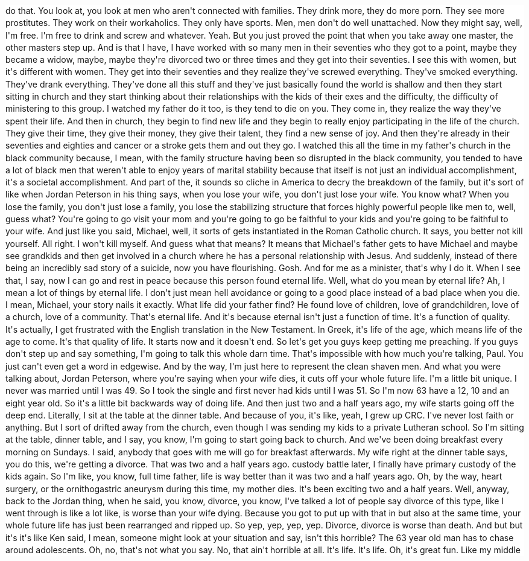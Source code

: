 do that. You look at, you look at men who aren't connected with families. They drink more, they do more porn. They see more prostitutes. They work on their workaholics. They only have sports. Men, men don't do well unattached. Now they might say, well, I'm free. I'm free to drink and screw and whatever. Yeah. But you just proved the point that when you take away one master, the other masters step up. And is that I have, I have worked with so many men in their seventies who they got to a point, maybe they became a widow, maybe, maybe they're divorced two or three times and they get into their seventies. I see this with women, but it's different with women. They get into their seventies and they realize they've screwed everything. They've smoked everything. They've drank everything. They've done all this stuff and they've just basically found the world is shallow and then they start sitting in church and they start thinking about their relationships with the kids of their exes and the difficulty, the difficulty of ministering to this group. I watched my father do it too, is they tend to die on you. They come in, they realize the way they've spent their life. And then in church, they begin to find new life and they begin to really enjoy participating in the life of the church. They give their time, they give their money, they give their talent, they find a new sense of joy. And then they're already in their seventies and eighties and cancer or a stroke gets them and out they go. I watched this all the time in my father's church in the black community because, I mean, with the family structure having been so disrupted in the black community, you tended to have a lot of black men that weren't able to enjoy years of marital stability because that itself is not just an individual accomplishment, it's a societal accomplishment. And part of the, it sounds so cliche in America to decry the breakdown of the family, but it's sort of like when Jordan Peterson in his thing says, when you lose your wife, you don't just lose your wife. You know what? When you lose the family, you don't just lose a family, you lose the stabilizing structure that forces highly powerful people like men to, well, guess what? You're going to go visit your mom and you're going to go be faithful to your kids and you're going to be faithful to your wife. And just like you said, Michael, well, it sorts of gets instantiated in the Roman Catholic church. It says, you better not kill yourself. All right. I won't kill myself. And guess what that means? It means that Michael's father gets to have Michael and maybe see grandkids and then get involved in a church where he has a personal relationship with Jesus. And suddenly, instead of there being an incredibly sad story of a suicide, now you have flourishing. Gosh. And for me as a minister, that's why I do it. When I see that, I say, now I can go and rest in peace because this person found eternal life. Well, what do you mean by eternal life? Ah, I mean a lot of things by eternal life. I don't just mean hell avoidance or going to a good place instead of a bad place when you die. I mean, Michael, your story nails it exactly. What life did your father find? He found love of children, love of grandchildren, love of a church, love of a community. That's eternal life. And it's because eternal isn't just a function of time. It's a function of quality. It's actually, I get frustrated with the English translation in the New Testament. In Greek, it's life of the age, which means life of the age to come. It's that quality of life. It starts now and it doesn't end. So let's get you guys keep getting me preaching. If you guys don't step up and say something, I'm going to talk this whole darn time. That's impossible with how much you're talking, Paul. You just can't even get a word in edgewise. And by the way, I'm just here to represent the clean shaven men. And what you were talking about, Jordan Peterson, where you're saying when your wife dies, it cuts off your whole future life. I'm a little bit unique. I never was married until I was 49. So I took the single and first never had kids until I was 51. So I'm now 63 have a 12, 10 and an eight year old. So it's a little bit backwards way of doing life. And then just two and a half years ago, my wife starts going off the deep end. Literally, I sit at the table at the dinner table. And because of you, it's like, yeah, I grew up CRC. I've never lost faith or anything. But I sort of drifted away from the church, even though I was sending my kids to a private Lutheran school. So I'm sitting at the table, dinner table, and I say, you know, I'm going to start going back to church. And we've been doing breakfast every morning on Sundays. I said, anybody that goes with me will go for breakfast afterwards. My wife right at the dinner table says, you do this, we're getting a divorce. That was two and a half years ago. custody battle later, I finally have primary custody of the kids again. So I'm like, you know, full time father, life is way better than it was two and a half years ago. Oh, by the way, heart surgery, or the ornithogastric aneurysm during this time, my mother dies. It's been exciting two and a half years. Well, anyway, back to the Jordan thing, when he said, you know, divorce, you know, I've talked a lot of people say divorce of this type, like I went through is like a lot like, is worse than your wife dying. Because you got to put up with that in but also at the same time, your whole future life has just been rearranged and ripped up. So yep, yep, yep, yep. Divorce, divorce is worse than death. And but but it's it's like Ken said, I mean, someone might look at your situation and say, isn't this horrible? The 63 year old man has to chase around adolescents. Oh, no, that's not what you say. No, that ain't horrible at all. It's life. It's life. Oh, it's great fun. Like my middle